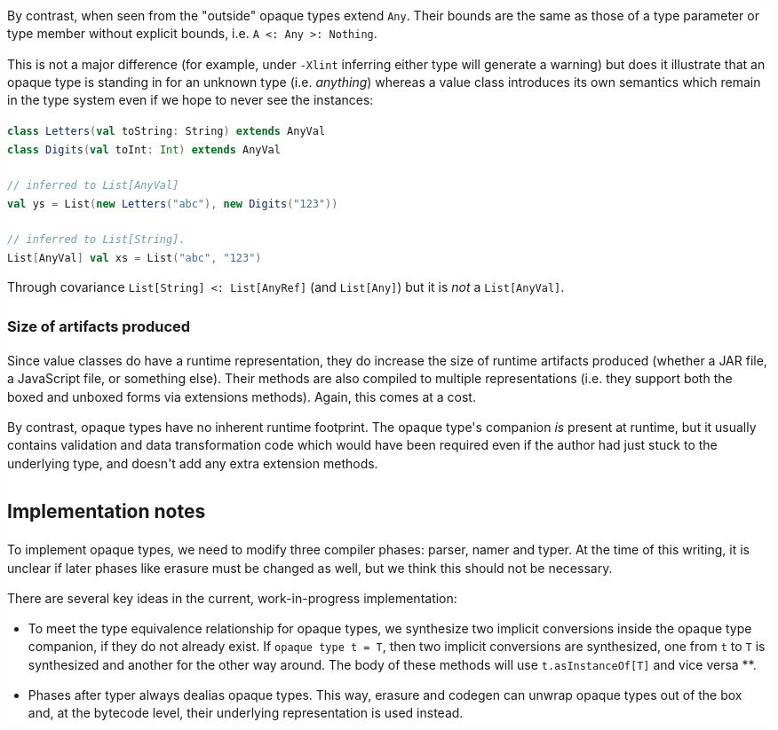 By contrast, when seen from the "outside" opaque types extend
`Any`. Their bounds are the same as those of a type parameter or type
member without explicit bounds, i.e. `A <: Any >: Nothing`.

This is not a major difference (for example, under `-Xlint` inferring
either type will generate a warning) but does it illustrate that an
opaque type is standing in for an unknown type (i.e. *anything*)
whereas a value class introduces its own semantics which remain in the
type system even if we hope to never see the instances:

```scala
class Letters(val toString: String) extends AnyVal
class Digits(val toInt: Int) extends AnyVal

// inferred to List[AnyVal]
val ys = List(new Letters("abc"), new Digits("123"))

// inferred to List[String].
List[AnyVal] val xs = List("abc", "123")
```

Through covariance `List[String] <: List[AnyRef]` (and `List[Any]`)
but it is *not* a `List[AnyVal]`.

### Size of artifacts produced

Since value classes do have a runtime representation, they do increase
the size of runtime artifacts produced (whether a JAR file, a
JavaScript file, or something else). Their methods are also compiled
to multiple representations (i.e. they support both the boxed and
unboxed forms via extensions methods). Again, this comes at a cost.

By contrast, opaque types have no inherent runtime footprint. The
opaque type's companion *is* present at runtime, but it usually
contains validation and data transformation code which would have been
required even if the author had just stuck to the underlying type, and
doesn't add any extra extension methods.

## Implementation notes

To implement opaque types, we need to modify three compiler phases: parser, namer and typer. At the
time of this writing, it is unclear if later phases like erasure must be changed as well, but we
think this should not be necessary.

There are several key ideas in the current, work-in-progress implementation:

 * To meet the type equivalence relationship for opaque types, we synthesize two implicit conversions
   inside the opaque type companion, if they do not already exist. If `opaque type t = T`, then
   two implicit conversions are synthesized, one from `t` to `T` is synthesized and another for the
   other way around. The body of these methods will use `t.asInstanceOf[T]` and vice versa **.

 * Phases after typer always dealias opaque types. This way, erasure and codegen can unwrap opaque
   types out of the box and, at the bytecode level, their underlying representation is used instead.


[Appendix A]: https://failex.blogspot.ch/2017/04/the-high-cost-of-anyval-subclasses.html
[Scala Language Specification]: https://www.scala-lang.org/files/archive/spec/2.12/
[type alias]: https://www.scala-lang.org/files/archive/spec/2.12/04-basic-declarations-and-definitions.html#type-declarations-and-type-aliases
[5.5. Object definitions]: https://www.scala-lang.org/files/archive/spec/2.12/05-classes-and-objects.html#object-definitions
[3.5.1. Equivalence]: https://www.scala-lang.org/files/archive/spec/2.12/03-types.html#equivalence
[Scala.js]: https://www.scala-js.org/
[Scala Native]: https://github.com/scala-native/scala-native
[beta reducing]: https://en.wikipedia.org/wiki/Beta_normal_form
[SIP-15]: https://docs.scala-lang.org/sips/value-classes.html